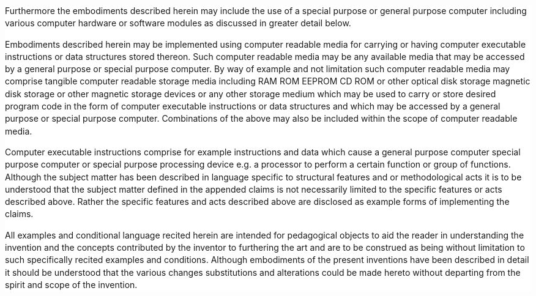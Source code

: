 Furthermore the embodiments described herein may include the use of a special purpose or general purpose computer including various computer hardware or software modules as discussed in greater detail below.

Embodiments described herein may be implemented using computer readable media for carrying or having computer executable instructions or data structures stored thereon. Such computer readable media may be any available media that may be accessed by a general purpose or special purpose computer. By way of example and not limitation such computer readable media may comprise tangible computer readable storage media including RAM ROM EEPROM CD ROM or other optical disk storage magnetic disk storage or other magnetic storage devices or any other storage medium which may be used to carry or store desired program code in the form of computer executable instructions or data structures and which may be accessed by a general purpose or special purpose computer. Combinations of the above may also be included within the scope of computer readable media.

Computer executable instructions comprise for example instructions and data which cause a general purpose computer special purpose computer or special purpose processing device e.g. a processor to perform a certain function or group of functions. Although the subject matter has been described in language specific to structural features and or methodological acts it is to be understood that the subject matter defined in the appended claims is not necessarily limited to the specific features or acts described above. Rather the specific features and acts described above are disclosed as example forms of implementing the claims.

All examples and conditional language recited herein are intended for pedagogical objects to aid the reader in understanding the invention and the concepts contributed by the inventor to furthering the art and are to be construed as being without limitation to such specifically recited examples and conditions. Although embodiments of the present inventions have been described in detail it should be understood that the various changes substitutions and alterations could be made hereto without departing from the spirit and scope of the invention.

